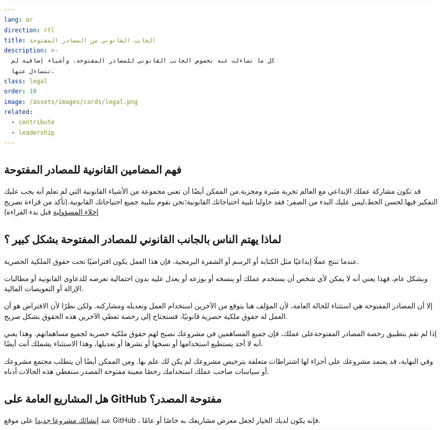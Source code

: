```yaml
---
lang: ar
direction: rtl
title: الجانب القانوني من المصادر المفتوحة
description: >-
  كل ما تساءلت عنه بخصوص الجانب القانوني للمصادر المفتوحة، وأشياء إضافية لم
  تتساءل عنها.
class: legal
order: 10
image: /assets/images/cards/legal.png
related:
  - contribute
  - leadership
---
```


## فهم المضامين القانونية للمصادر المفتوحة

قد تكون مشاركة عملك الإبداعي مع العالم تجربة مثيرة ومجزية.من الممكن أيضًا أن تعني مجموعة من الأشياء القانونية التي لم تعلم أنه يجب عليك التفكير فيها.لحسن الحظ،ليس عليك البدء من الصفر؛ فقد حاولنا تلبية احتياجاتك القانونية؛نحن نقوم بتلبية جميع احتياجاتك القانونية.(تأكد من قراءة تصريح  [إخلاء المسؤولية](/notices/) قبل بدء القراءة)


## لماذا يهتم الناس بالجانب القانوني للمصادر المفتوحة بشكل كبير ؟ 

عندما تنتج عملًا إبداعيًا مثل الكتابة أو الرسم أو الشفرة البرمجية، فإن هذا العمل يكون افتراضيًا تحت حقوق الملكية الحصرية.

وبشكل عام، فهذا يعني أنه لا يمكن لأي شخص أن يستخدم عملك أو ينسخه أو يوزعه أو يعدل عليه بدون احتمالية تعرضه للدعاوى القانونية أو مطالبات الإزالة أو التعويضات المالية.

إلا أن المصادر المفتوحة هي استثناء للحالة العامة، لأن المؤلف هنا يتوقع من الآخرين استخدام العمل وتعديله ومشاركته. ولكن نظرًا لأن الافتراض هو أن العمل له حقوق ملكية حصرية قانونيًا، فستحتاج إلى رخصة تعطي الآخرين هذه الحقوق بشكل صريح.

إذا لم تقم بتطبيق رخصة المصادر المفتوحةعلى عملك، فإن جميع المساهمين في مشروعك تصبح لهم حقوق ملكية حصرية لجميع مساهماتهم. وهذا يعني أنه لا أحد يستطيع استخدامها أو نسخها أو نشرها أو تعديلها، وهذا الاستثناء يشملك أنت أيضًا.

وفي النهاية، قد يعتمد مشروعك على أجزاء لها اشتراطات متعلقة بترخيص مشروعك لم يكن لك علم بها. ومن الممكن أيضًا أن يتطلب مجتمع مشروعك أو سياسات صاحب عملك استخدامك رخصًا معينة مفتوحة المصدر.سنغطي هذه الحالات أدناه.

##  هل المشاريع العامة على GitHub مفتوحة المصدر؟


 عند [إنشائك مشروعا جديدا](https://help.github.com/articles/creating-a-new-repository/) على موقع GitHub ، فإنه يكون لديك الخيار لجعل معرض مشاريعك به خاصًا أو عامًا.


